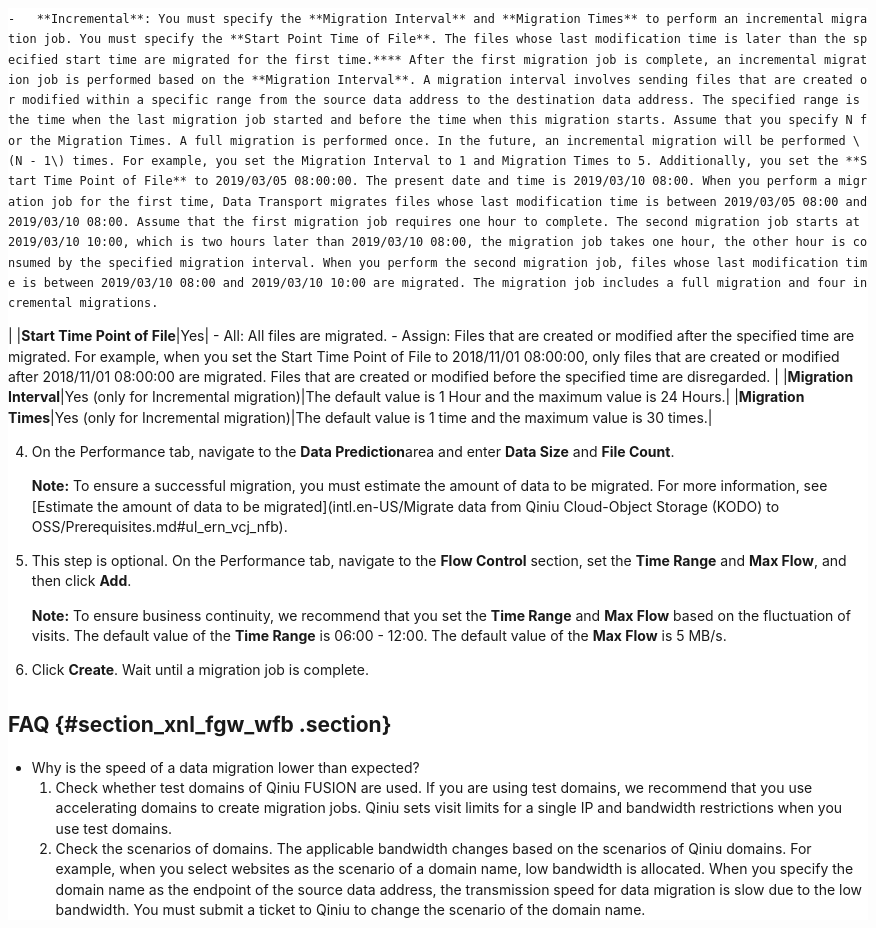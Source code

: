     -   **Incremental**: You must specify the **Migration Interval** and **Migration Times** to perform an incremental migration job. You must specify the **Start Point Time of File**. The files whose last modification time is later than the specified start time are migrated for the first time.**** After the first migration job is complete, an incremental migration job is performed based on the **Migration Interval**. A migration interval involves sending files that are created or modified within a specific range from the source data address to the destination data address. The specified range is the time when the last migration job started and before the time when this migration starts. Assume that you specify N for the Migration Times. A full migration is performed once. In the future, an incremental migration will be performed \(N - 1\) times. For example, you set the Migration Interval to 1 and Migration Times to 5. Additionally, you set the **Start Time Point of File** to 2019/03/05 08:00:00. The present date and time is 2019/03/10 08:00. When you perform a migration job for the first time, Data Transport migrates files whose last modification time is between 2019/03/05 08:00 and 2019/03/10 08:00. Assume that the first migration job requires one hour to complete. The second migration job starts at 2019/03/10 10:00, which is two hours later than 2019/03/10 08:00, the migration job takes one hour, the other hour is consumed by the specified migration interval. When you perform the second migration job, files whose last modification time is between 2019/03/10 08:00 and 2019/03/10 10:00 are migrated. The migration job includes a full migration and four incremental migrations.
 |
    |**Start Time Point of File**|Yes|     -   All: All files are migrated.
    -   Assign: Files that are created or modified after the specified time are migrated. For example, when you set the Start Time Point of File to 2018/11/01 08:00:00, only files that are created or modified after 2018/11/01 08:00:00 are migrated. Files that are created or modified before the specified time are disregarded.
 |
    |**Migration Interval**|Yes \(only for Incremental migration\)|The default value is 1 Hour and the maximum value is 24 Hours.|
    |**Migration Times**|Yes \(only for Incremental migration\)|The default value is 1 time and the maximum value is 30 times.|

4.  On the Performance tab, navigate to the **Data Prediction**area and enter **Data Size** and **File Count**.

    **Note:** To ensure a successful migration, you must estimate the amount of data to be migrated. For more information, see [Estimate the amount of data to be migrated](intl.en-US/Migrate data from Qiniu Cloud-Object Storage (KODO) to OSS/Prerequisites.md#ul_ern_vcj_nfb).

5.  This step is optional. On the Performance tab, navigate to the **Flow Control** section, set the **Time Range** and **Max Flow**, and then click **Add**.

    **Note:** To ensure business continuity, we recommend that you set the **Time Range** and **Max Flow** based on the fluctuation of visits. The default value of the **Time Range** is 06:00 - 12:00. The default value of the **Max Flow** is 5 MB/s.

6.  Click **Create**. Wait until a migration job is complete.

## FAQ {#section_xnl_fgw_wfb .section}

-   Why is the speed of a data migration lower than expected?
    1.  Check whether test domains of Qiniu FUSION are used. If you are using test domains, we recommend that you use accelerating domains to create migration jobs. Qiniu sets visit limits for a single IP and bandwidth restrictions when you use test domains.
    2.  Check the scenarios of domains. The applicable bandwidth changes based on the scenarios of Qiniu domains. For example, when you select websites as the scenario of a domain name, low bandwidth is allocated. When you specify the domain name as the endpoint of the source data address, the transmission speed for data migration is slow due to the low bandwidth. You must submit a ticket to Qiniu to change the scenario of the domain name.

